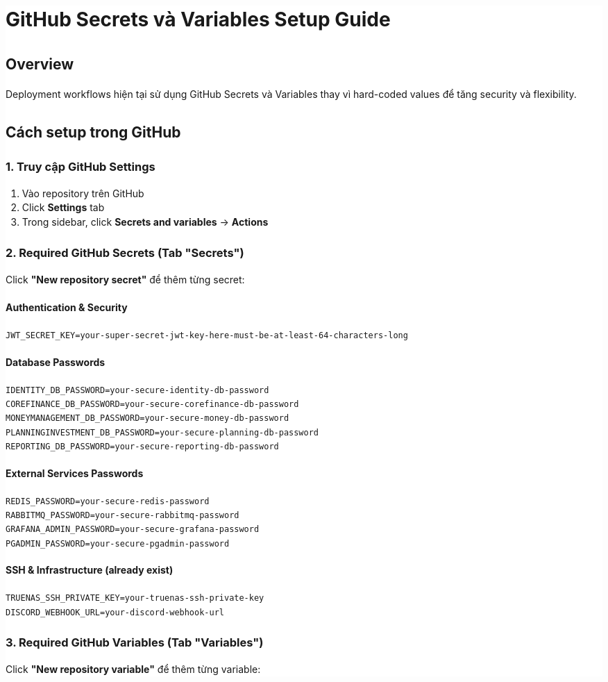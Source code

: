 # GitHub Secrets và Variables Setup Guide

## Overview

Deployment workflows hiện tại sử dụng GitHub Secrets và Variables thay vì hard-coded values để tăng security và flexibility.

## Cách setup trong GitHub

### 1. Truy cập GitHub Settings

1. Vào repository trên GitHub
2. Click **Settings** tab
3. Trong sidebar, click **Secrets and variables** → **Actions**

### 2. Required GitHub Secrets (Tab "Secrets")

Click **"New repository secret"** để thêm từng secret:

#### Authentication & Security
```
JWT_SECRET_KEY=your-super-secret-jwt-key-here-must-be-at-least-64-characters-long
```

#### Database Passwords  
```
IDENTITY_DB_PASSWORD=your-secure-identity-db-password
COREFINANCE_DB_PASSWORD=your-secure-corefinance-db-password
MONEYMANAGEMENT_DB_PASSWORD=your-secure-money-db-password
PLANNINGINVESTMENT_DB_PASSWORD=your-secure-planning-db-password
REPORTING_DB_PASSWORD=your-secure-reporting-db-password
```

#### External Services Passwords
```
REDIS_PASSWORD=your-secure-redis-password
RABBITMQ_PASSWORD=your-secure-rabbitmq-password
GRAFANA_ADMIN_PASSWORD=your-secure-grafana-password
PGADMIN_PASSWORD=your-secure-pgadmin-password
```

#### SSH & Infrastructure (already exist)
```
TRUENAS_SSH_PRIVATE_KEY=your-truenas-ssh-private-key
DISCORD_WEBHOOK_URL=your-discord-webhook-url
```

### 3. Required GitHub Variables (Tab "Variables")

Click **"New repository variable"** để thêm từng variable:

